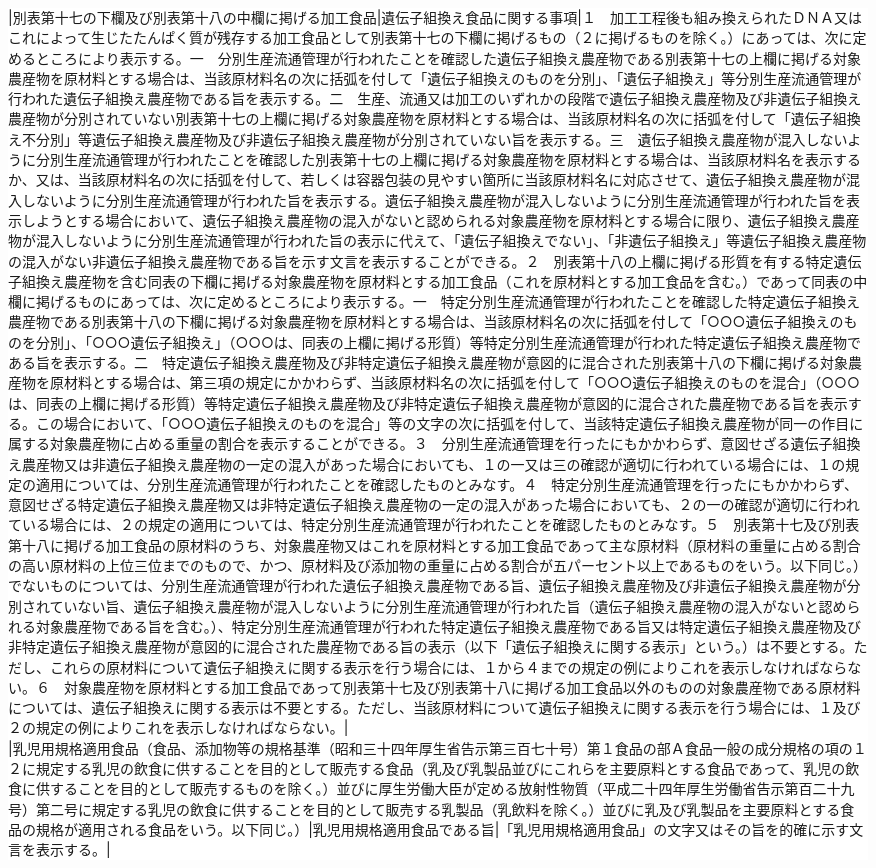 |別表第十七の下欄及び別表第十八の中欄に掲げる加工食品|遺伝子組換え食品に関する事項|１　加工工程後も組み換えられたＤＮＡ又はこれによって生じたたんぱく質が残存する加工食品として別表第十七の下欄に掲げるもの（２に掲げるものを除く。）にあっては、次に定めるところにより表示する。一　分別生産流通管理が行われたことを確認した遺伝子組換え農産物である別表第十七の上欄に掲げる対象農産物を原材料とする場合は、当該原材料名の次に括弧を付して「遺伝子組換えのものを分別」、「遺伝子組換え」等分別生産流通管理が行われた遺伝子組換え農産物である旨を表示する。二　生産、流通又は加工のいずれかの段階で遺伝子組換え農産物及び非遺伝子組換え農産物が分別されていない別表第十七の上欄に掲げる対象農産物を原材料とする場合は、当該原材料名の次に括弧を付して「遺伝子組換え不分別」等遺伝子組換え農産物及び非遺伝子組換え農産物が分別されていない旨を表示する。三　遺伝子組換え農産物が混入しないように分別生産流通管理が行われたことを確認した別表第十七の上欄に掲げる対象農産物を原材料とする場合は、当該原材料名を表示するか、又は、当該原材料名の次に括弧を付して、若しくは容器包装の見やすい箇所に当該原材料名に対応させて、遺伝子組換え農産物が混入しないように分別生産流通管理が行われた旨を表示する。遺伝子組換え農産物が混入しないように分別生産流通管理が行われた旨を表示しようとする場合において、遺伝子組換え農産物の混入がないと認められる対象農産物を原材料とする場合に限り、遺伝子組換え農産物が混入しないように分別生産流通管理が行われた旨の表示に代えて、「遺伝子組換えでない」、「非遺伝子組換え」等遺伝子組換え農産物の混入がない非遺伝子組換え農産物である旨を示す文言を表示することができる。２　別表第十八の上欄に掲げる形質を有する特定遺伝子組換え農産物を含む同表の下欄に掲げる対象農産物を原材料とする加工食品（これを原材料とする加工食品を含む。）であって同表の中欄に掲げるものにあっては、次に定めるところにより表示する。一　特定分別生産流通管理が行われたことを確認した特定遺伝子組換え農産物である別表第十八の下欄に掲げる対象農産物を原材料とする場合は、当該原材料名の次に括弧を付して「○○○遺伝子組換えのものを分別」、「○○○遺伝子組換え」（○○○は、同表の上欄に掲げる形質）等特定分別生産流通管理が行われた特定遺伝子組換え農産物である旨を表示する。二　特定遺伝子組換え農産物及び非特定遺伝子組換え農産物が意図的に混合された別表第十八の下欄に掲げる対象農産物を原材料とする場合は、第三項の規定にかかわらず、当該原材料名の次に括弧を付して「○○○遺伝子組換えのものを混合」（○○○は、同表の上欄に掲げる形質）等特定遺伝子組換え農産物及び非特定遺伝子組換え農産物が意図的に混合された農産物である旨を表示する。この場合において、「○○○遺伝子組換えのものを混合」等の文字の次に括弧を付して、当該特定遺伝子組換え農産物が同一の作目に属する対象農産物に占める重量の割合を表示することができる。３　分別生産流通管理を行ったにもかかわらず、意図せざる遺伝子組換え農産物又は非遺伝子組換え農産物の一定の混入があった場合においても、１の一又は三の確認が適切に行われている場合には、１の規定の適用については、分別生産流通管理が行われたことを確認したものとみなす。４　特定分別生産流通管理を行ったにもかかわらず、意図せざる特定遺伝子組換え農産物又は非特定遺伝子組換え農産物の一定の混入があった場合においても、２の一の確認が適切に行われている場合には、２の規定の適用については、特定分別生産流通管理が行われたことを確認したものとみなす。５　別表第十七及び別表第十八に掲げる加工食品の原材料のうち、対象農産物又はこれを原材料とする加工食品であって主な原材料（原材料の重量に占める割合の高い原材料の上位三位までのもので、かつ、原材料及び添加物の重量に占める割合が五パーセント以上であるものをいう。以下同じ。）でないものについては、分別生産流通管理が行われた遺伝子組換え農産物である旨、遺伝子組換え農産物及び非遺伝子組換え農産物が分別されていない旨、遺伝子組換え農産物が混入しないように分別生産流通管理が行われた旨（遺伝子組換え農産物の混入がないと認められる対象農産物である旨を含む。）、特定分別生産流通管理が行われた特定遺伝子組換え農産物である旨又は特定遺伝子組換え農産物及び非特定遺伝子組換え農産物が意図的に混合された農産物である旨の表示（以下「遺伝子組換えに関する表示」という。）は不要とする。ただし、これらの原材料について遺伝子組換えに関する表示を行う場合には、１から４までの規定の例によりこれを表示しなければならない。６　対象農産物を原材料とする加工食品であって別表第十七及び別表第十八に掲げる加工食品以外のものの対象農産物である原材料については、遺伝子組換えに関する表示は不要とする。ただし、当該原材料について遺伝子組換えに関する表示を行う場合には、１及び２の規定の例によりこれを表示しなければならない。|  
|乳児用規格適用食品（食品、添加物等の規格基準（昭和三十四年厚生省告示第三百七十号）第１食品の部Ａ食品一般の成分規格の項の１２に規定する乳児の飲食に供することを目的として販売する食品（乳及び乳製品並びにこれらを主要原料とする食品であって、乳児の飲食に供することを目的として販売するものを除く。）並びに厚生労働大臣が定める放射性物質（平成二十四年厚生労働省告示第百二十九号）第二号に規定する乳児の飲食に供することを目的として販売する乳製品（乳飲料を除く。）並びに乳及び乳製品を主要原料とする食品の規格が適用される食品をいう。以下同じ。）|乳児用規格適用食品である旨|「乳児用規格適用食品」の文字又はその旨を的確に示す文言を表示する。|  